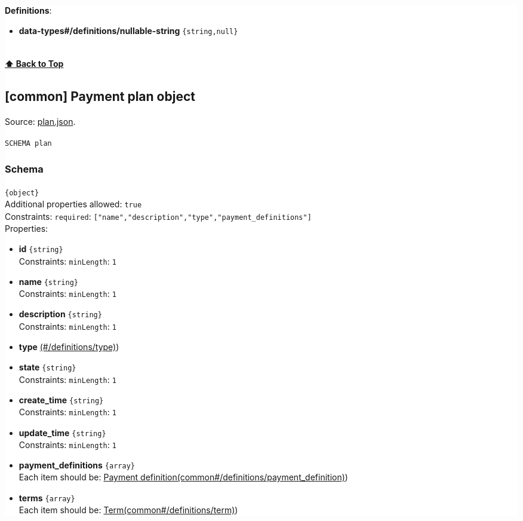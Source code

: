 **Definitions**:


 - **data-types#/definitions/nullable-string**
    <a name="data-types--/definitions/nullable-string"/>`{string,null}`<br>
    <br>



**[⬆ Back to Top](#top)**
## <a name='[common]-Payment-plan-object'></a> [common] Payment plan object
Source: [plan.json](plan.json).
```
SCHEMA plan
```



### Schema

<a name="plan--"/>`{object}`<br>
Additional properties allowed: `true`<br>
Constraints: `required`: `["name","description","type","payment_definitions"]`<br>
Properties:

 - **id**
    <a name="plan--/properties/id"/>`{string}`<br>
    Constraints: `minLength`: `1`<br>
 - **name**
    <a name="plan--/properties/name"/>`{string}`<br>
    Constraints: `minLength`: `1`<br>
 - **description**
    <a name="plan--/properties/description"/>`{string}`<br>
    Constraints: `minLength`: `1`<br>
 - **type**
    [(#/definitions/type)](#plan--/definitions/type))
 - **state**
    <a name="plan--/properties/state"/>`{string}`<br>
    Constraints: `minLength`: `1`<br>
 - **create_time**
    <a name="plan--/properties/create_time"/>`{string}`<br>
    Constraints: `minLength`: `1`<br>
 - **update_time**
    <a name="plan--/properties/update_time"/>`{string}`<br>
    Constraints: `minLength`: `1`<br>
 - **payment_definitions**
    <a name="plan--/properties/payment_definitions"/>`{array}`<br>
    Each item should be:
    [Payment definition(common#/definitions/payment_definition)](#common--/definitions/payment_definition))
    
    
 - **terms**
    <a name="plan--/properties/terms"/>`{array}`<br>
    Each item should be:
    [Term(common#/definitions/term)](#common--/definitions/term))
    